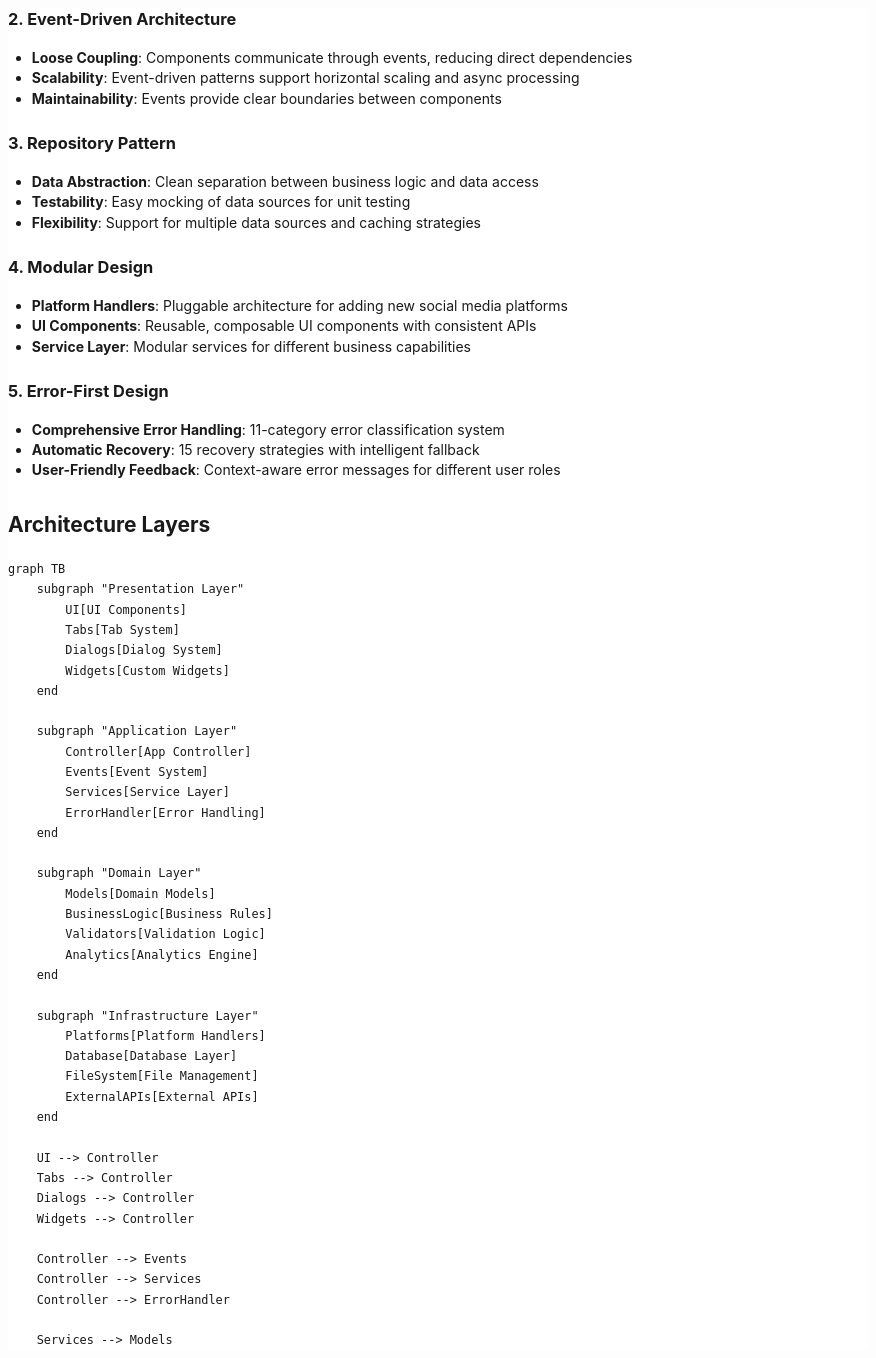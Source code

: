 ### 2. **Event-Driven Architecture**
- **Loose Coupling**: Components communicate through events, reducing direct dependencies
- **Scalability**: Event-driven patterns support horizontal scaling and async processing
- **Maintainability**: Events provide clear boundaries between components

### 3. **Repository Pattern**
- **Data Abstraction**: Clean separation between business logic and data access
- **Testability**: Easy mocking of data sources for unit testing
- **Flexibility**: Support for multiple data sources and caching strategies

### 4. **Modular Design**
- **Platform Handlers**: Pluggable architecture for adding new social media platforms
- **UI Components**: Reusable, composable UI components with consistent APIs
- **Service Layer**: Modular services for different business capabilities

### 5. **Error-First Design**
- **Comprehensive Error Handling**: 11-category error classification system
- **Automatic Recovery**: 15 recovery strategies with intelligent fallback
- **User-Friendly Feedback**: Context-aware error messages for different user roles

## Architecture Layers

```mermaid
graph TB
    subgraph "Presentation Layer"
        UI[UI Components]
        Tabs[Tab System]
        Dialogs[Dialog System]
        Widgets[Custom Widgets]
    end
    
    subgraph "Application Layer"
        Controller[App Controller]
        Events[Event System]
        Services[Service Layer]
        ErrorHandler[Error Handling]
    end
    
    subgraph "Domain Layer"
        Models[Domain Models]
        BusinessLogic[Business Rules]
        Validators[Validation Logic]
        Analytics[Analytics Engine]
    end
    
    subgraph "Infrastructure Layer"
        Platforms[Platform Handlers]
        Database[Database Layer]
        FileSystem[File Management]
        ExternalAPIs[External APIs]
    end
    
    UI --> Controller
    Tabs --> Controller
    Dialogs --> Controller
    Widgets --> Controller
    
    Controller --> Events
    Controller --> Services
    Controller --> ErrorHandler
    
    Services --> Models
```